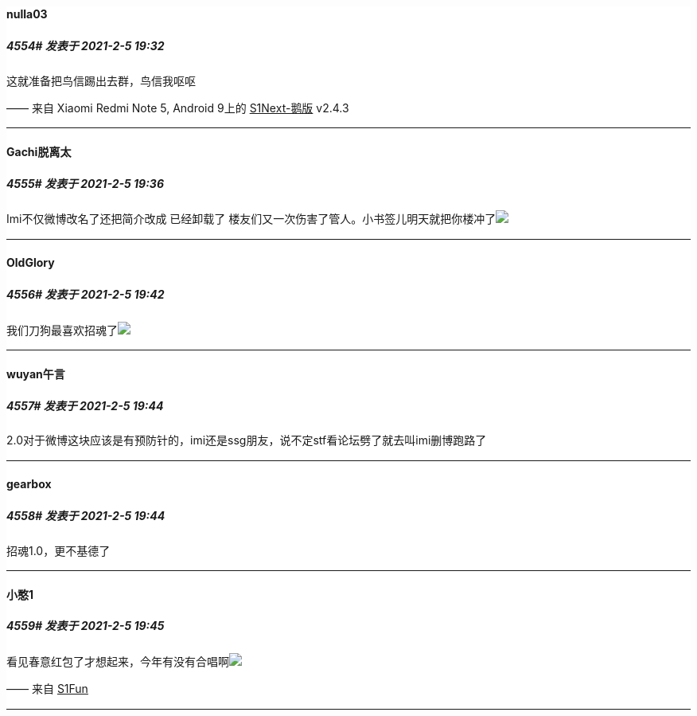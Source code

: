 ####  nulla03  
##### 4554#       发表于 2021-2-5 19:32


这就准备把鸟信踢出去群，鸟信我呕呕

—— 来自 Xiaomi Redmi Note 5, Android 9上的 [S1Next-鹅版](https://github.com/ykrank/S1-Next/releases) v2.4.3


-----

####  Gachi脱离太  
##### 4555#       发表于 2021-2-5 19:36


Imi不仅微博改名了还把简介改成 已经卸载了 楼友们又一次伤害了管人。小书签儿明天就把你楼冲了<img src="https://static.saraba1st.com/image/smiley/face2017/067.png" referrerpolicy="no-referrer">


-----

####  OldGlory  
##### 4556#       发表于 2021-2-5 19:42


我们刀狗最喜欢招魂了<img src="https://static.saraba1st.com/image/smiley/face2017/037.png" referrerpolicy="no-referrer">


-----

####  wuyan午言  
##### 4557#       发表于 2021-2-5 19:44


2.0对于微博这块应该是有预防针的，imi还是ssg朋友，说不定stf看论坛劈了就去叫imi删博跑路了


-----

####  gearbox  
##### 4558#       发表于 2021-2-5 19:44


招魂1.0，更不基德了


-----

####  小憨1  
##### 4559#       发表于 2021-2-5 19:45


看见春意红包了才想起来，今年有没有合唱啊<img src="https://static.saraba1st.com/image/smiley/face2017/067.png" referrerpolicy="no-referrer">

—— 来自 [S1Fun](https://s1fun.koalcat.com)


-----
